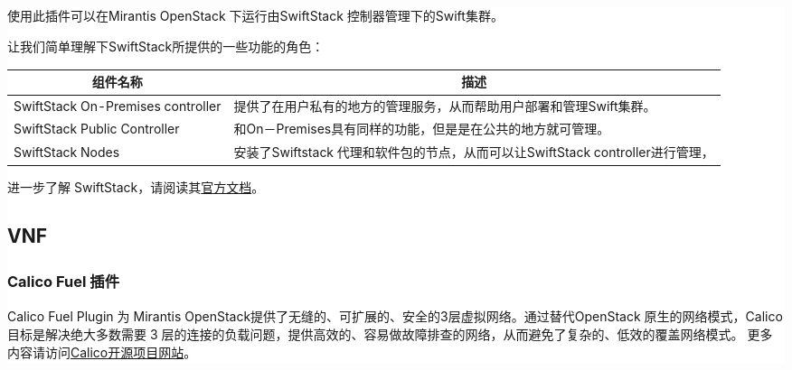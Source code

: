 使用此插件可以在Mirantis OpenStack 下运行由SwiftStack 控制器管理下的Swift集群。

让我们简单理解下SwiftStack所提供的一些功能的角色：

| 组件名称 | 描述 | 
| ------------ | ------------- | 
| SwiftStack On-Premises controller | 提供了在用户私有的地方的管理服务，从而帮助用户部署和管理Swift集群。    | 
| SwiftStack Public Controller| 和On－Premises具有同样的功能，但是是在公共的地方就可管理。  | 
| SwiftStack Nodes |  安装了Swiftstack 代理和软件包的节点，从而可以让SwiftStack controller进行管理， |

进一步了解 SwiftStack，请阅读其[官方文档](https://www.swiftstack.com/docs/)。

## VNF 

### Calico Fuel 插件

Calico Fuel Plugin 为 Mirantis OpenStack提供了无缝的、可扩展的、安全的3层虚拟网络。通过替代OpenStack 原生的网络模式，Calico 目标是解决绝大多数需要 3 层的连接的负载问题，提供高效的、容易做故障排查的网络，从而避免了复杂的、低效的覆盖网络模式。
更多内容请访问[Calico开源项目网站](https://www.projectcalico.org/learn/)。